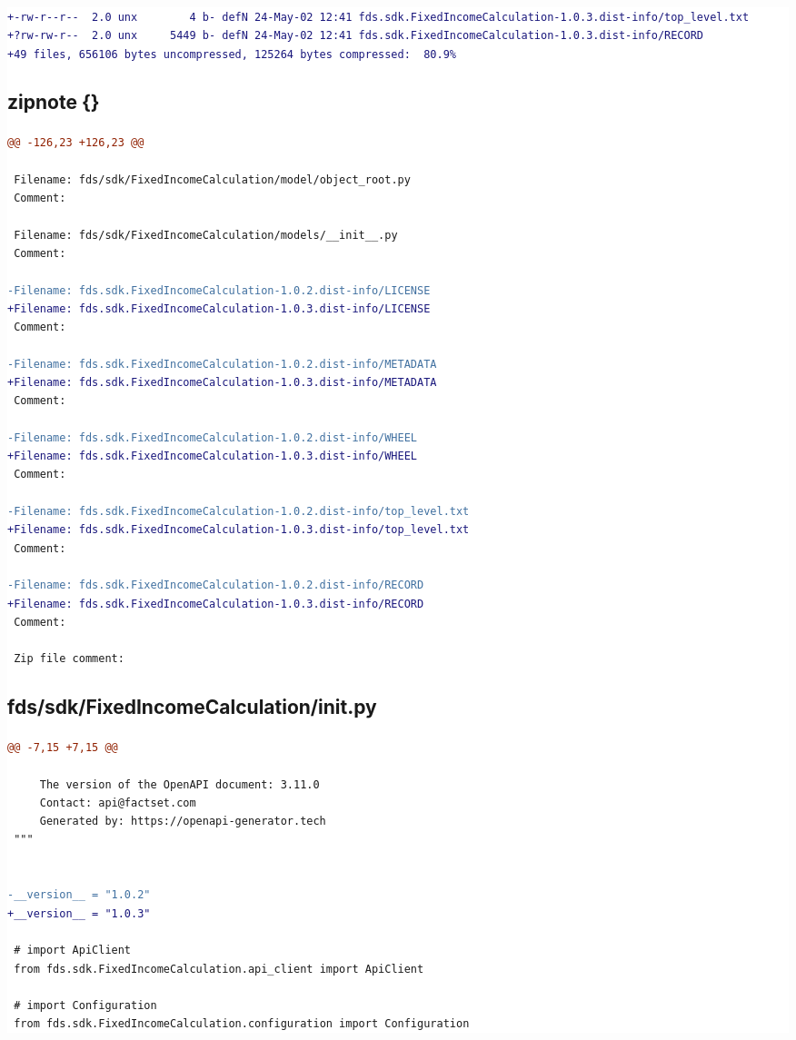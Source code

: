 ```diff
+-rw-r--r--  2.0 unx        4 b- defN 24-May-02 12:41 fds.sdk.FixedIncomeCalculation-1.0.3.dist-info/top_level.txt
+?rw-rw-r--  2.0 unx     5449 b- defN 24-May-02 12:41 fds.sdk.FixedIncomeCalculation-1.0.3.dist-info/RECORD
+49 files, 656106 bytes uncompressed, 125264 bytes compressed:  80.9%
```

## zipnote {}

```diff
@@ -126,23 +126,23 @@
 
 Filename: fds/sdk/FixedIncomeCalculation/model/object_root.py
 Comment: 
 
 Filename: fds/sdk/FixedIncomeCalculation/models/__init__.py
 Comment: 
 
-Filename: fds.sdk.FixedIncomeCalculation-1.0.2.dist-info/LICENSE
+Filename: fds.sdk.FixedIncomeCalculation-1.0.3.dist-info/LICENSE
 Comment: 
 
-Filename: fds.sdk.FixedIncomeCalculation-1.0.2.dist-info/METADATA
+Filename: fds.sdk.FixedIncomeCalculation-1.0.3.dist-info/METADATA
 Comment: 
 
-Filename: fds.sdk.FixedIncomeCalculation-1.0.2.dist-info/WHEEL
+Filename: fds.sdk.FixedIncomeCalculation-1.0.3.dist-info/WHEEL
 Comment: 
 
-Filename: fds.sdk.FixedIncomeCalculation-1.0.2.dist-info/top_level.txt
+Filename: fds.sdk.FixedIncomeCalculation-1.0.3.dist-info/top_level.txt
 Comment: 
 
-Filename: fds.sdk.FixedIncomeCalculation-1.0.2.dist-info/RECORD
+Filename: fds.sdk.FixedIncomeCalculation-1.0.3.dist-info/RECORD
 Comment: 
 
 Zip file comment:
```

## fds/sdk/FixedIncomeCalculation/__init__.py

```diff
@@ -7,15 +7,15 @@
 
     The version of the OpenAPI document: 3.11.0
     Contact: api@factset.com
     Generated by: https://openapi-generator.tech
 """
 
 
-__version__ = "1.0.2"
+__version__ = "1.0.3"
 
 # import ApiClient
 from fds.sdk.FixedIncomeCalculation.api_client import ApiClient
 
 # import Configuration
 from fds.sdk.FixedIncomeCalculation.configuration import Configuration
```
